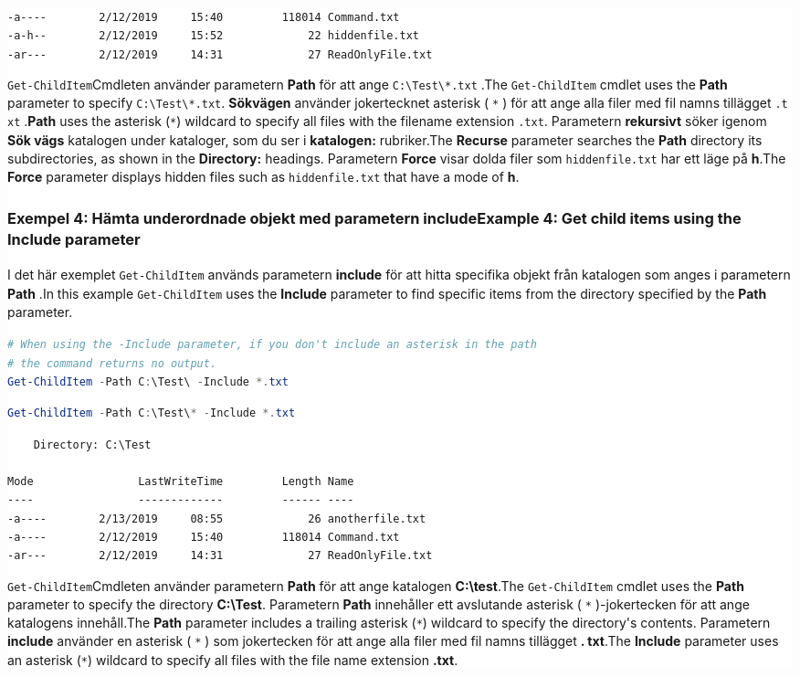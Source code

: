 ```Output
-a----        2/12/2019     15:40         118014 Command.txt
-a-h--        2/12/2019     15:52             22 hiddenfile.txt
-ar---        2/12/2019     14:31             27 ReadOnlyFile.txt
```

<span data-ttu-id="a1909-140">`Get-ChildItem`Cmdleten använder parametern **Path** för att ange `C:\Test\*.txt` .</span><span class="sxs-lookup"><span data-stu-id="a1909-140">The `Get-ChildItem` cmdlet uses the **Path** parameter to specify `C:\Test\*.txt`.</span></span> <span data-ttu-id="a1909-141">**Sökvägen** använder jokertecknet asterisk ( `*` ) för att ange alla filer med fil namns tillägget `.txt` .</span><span class="sxs-lookup"><span data-stu-id="a1909-141">**Path** uses the asterisk (`*`) wildcard to specify all files with the filename extension `.txt`.</span></span> <span data-ttu-id="a1909-142">Parametern **rekursivt** söker igenom **Sök vägs** katalogen under kataloger, som du ser i **katalogen:** rubriker.</span><span class="sxs-lookup"><span data-stu-id="a1909-142">The **Recurse** parameter searches the **Path** directory its subdirectories, as shown in the **Directory:** headings.</span></span> <span data-ttu-id="a1909-143">Parametern **Force** visar dolda filer som `hiddenfile.txt` har ett läge på **h**.</span><span class="sxs-lookup"><span data-stu-id="a1909-143">The **Force** parameter displays hidden files such as `hiddenfile.txt` that have a mode of **h**.</span></span>

### <span data-ttu-id="a1909-144">Exempel 4: Hämta underordnade objekt med parametern include</span><span class="sxs-lookup"><span data-stu-id="a1909-144">Example 4: Get child items using the Include parameter</span></span>

<span data-ttu-id="a1909-145">I det här exemplet `Get-ChildItem` används parametern **include** för att hitta specifika objekt från katalogen som anges i parametern **Path** .</span><span class="sxs-lookup"><span data-stu-id="a1909-145">In this example `Get-ChildItem` uses the **Include** parameter to find specific items from the directory specified by the **Path** parameter.</span></span>

```powershell
# When using the -Include parameter, if you don't include an asterisk in the path
# the command returns no output.
Get-ChildItem -Path C:\Test\ -Include *.txt
```

```Output

```

```powershell
Get-ChildItem -Path C:\Test\* -Include *.txt
```

```Output
    Directory: C:\Test

Mode                LastWriteTime         Length Name
----                -------------         ------ ----
-a----        2/13/2019     08:55             26 anotherfile.txt
-a----        2/12/2019     15:40         118014 Command.txt
-ar---        2/12/2019     14:31             27 ReadOnlyFile.txt
```

<span data-ttu-id="a1909-146">`Get-ChildItem`Cmdleten använder parametern **Path** för att ange katalogen **C:\test**.</span><span class="sxs-lookup"><span data-stu-id="a1909-146">The `Get-ChildItem` cmdlet uses the **Path** parameter to specify the directory **C:\Test**.</span></span> <span data-ttu-id="a1909-147">Parametern **Path** innehåller ett avslutande asterisk ( `*` )-jokertecken för att ange katalogens innehåll.</span><span class="sxs-lookup"><span data-stu-id="a1909-147">The **Path** parameter includes a trailing asterisk (`*`) wildcard to specify the directory's contents.</span></span>
<span data-ttu-id="a1909-148">Parametern **include** använder en asterisk ( `*` ) som jokertecken för att ange alla filer med fil namns tillägget **. txt**.</span><span class="sxs-lookup"><span data-stu-id="a1909-148">The **Include** parameter uses an asterisk (`*`) wildcard to specify all files with the file name extension **.txt**.</span></span>
